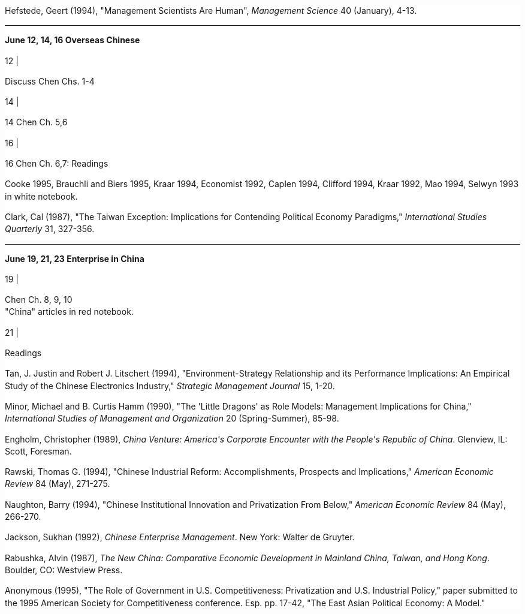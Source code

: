 Hefstede, Geert (1994), "Management Scientists Are Human", _Management
Science_ 40 (January), 4-13.  
  
** **

**June 12, 14, 16 Overseas Chinese**  
  
12 |

Discuss Chen Chs. 1-4  
  
14 |

14 Chen Ch. 5,6  
  
16 |

16 Chen Ch. 6,7: Readings

Cooke 1995, Brauchli and Biers 1995, Kraar 1994, Economist 1992, Caplen 1994,
Clifford 1994, Kraar 1992, Mao 1994, Selwyn 1993 in white notebook.

Clark, Cal (1987), "The Taiwan Exception: Implications for Contending
Political Economy Paradigms," _International Studies Quarterly_ 31, 327-356.  
  
** **

**June 19, 21, 23 Enterprise in China**  
  
19 |

Chen Ch. 8, 9, 10  
"China" articles in red notebook.  
  
21 |

Readings

Tan, J. Justin and Robert J. Litschert (1994), "Environment-Strategy
Relationship and its Performance Implications: An Empirical Study of the
Chinese Electronics Industry," _Strategic Management Journal_ 15, 1-20.

Minor, Michael and B. Curtis Hamm (1990), "The 'Little Dragons' as Role
Models: Management Implications for China," _International Studies of
Management and Organization_ 20 (Spring-Summer), 85-98.

Engholm, Christopher (1989), _China Venture: America's Corporate Encounter
with the People's Republic of China_. Glenview, IL: Scott, Foresman.

Rawski, Thomas G. (1994), "Chinese Industrial Reform: Accomplishments,
Prospects and Implications," _American Economic Review_ 84 (May), 271-275.

Naughton, Barry (1994), "Chinese Institutional Innovation and Privatization
From Below," _American Economic Review_ 84 (May), 266-270.

Jackson, Sukhan (1992), _Chinese Enterprise Management_. New York: Walter de
Gruyter.

Rabushka, Alvin (1987), _The New China: Comparative Economic Development in
Mainland China, Taiwan, and Hong Kong_. Boulder, CO: Westview Press.

Anonymous (1995), "The Role of Government in U.S. Competitiveness:
Privatization and U.S. Industrial Policy," paper submitted to the 1995
American Society for Competitiveness conference. Esp. pp. 17-42, "The East
Asian Political Economy: A Model."
